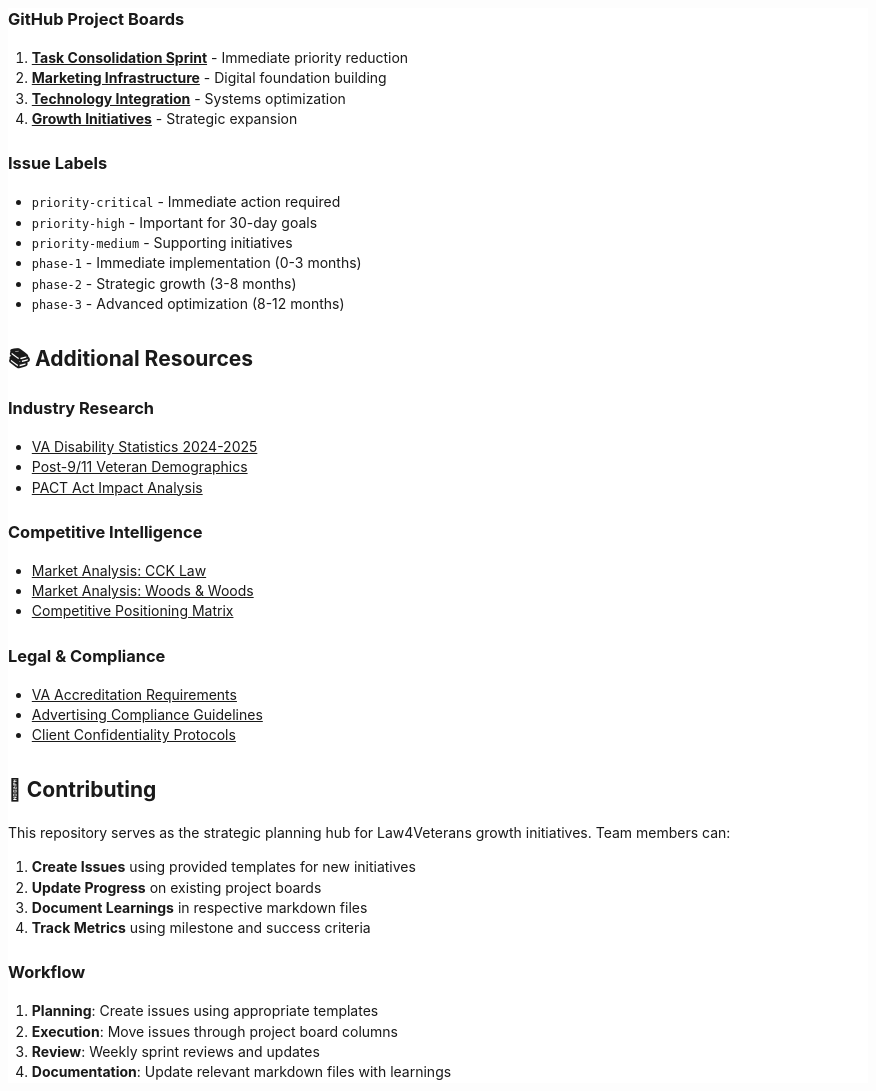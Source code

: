 ### GitHub Project Boards
1. **[Task Consolidation Sprint](https://github.com/your-repo/projects/1)** - Immediate priority reduction
2. **[Marketing Infrastructure](https://github.com/your-repo/projects/2)** - Digital foundation building  
3. **[Technology Integration](https://github.com/your-repo/projects/3)** - Systems optimization
4. **[Growth Initiatives](https://github.com/your-repo/projects/4)** - Strategic expansion

### Issue Labels
- `priority-critical` - Immediate action required
- `priority-high` - Important for 30-day goals
- `priority-medium` - Supporting initiatives
- `phase-1` - Immediate implementation (0-3 months)
- `phase-2` - Strategic growth (3-8 months)
- `phase-3` - Advanced optimization (8-12 months)

## 📚 Additional Resources

### Industry Research
- [VA Disability Statistics 2024-2025](./docs/research/va-statistics.md)
- [Post-9/11 Veteran Demographics](./docs/research/veteran-demographics.md)
- [PACT Act Impact Analysis](./docs/research/pact-act-analysis.md)

### Competitive Intelligence
- [Market Analysis: CCK Law](./docs/research/cck-law-analysis.md)
- [Market Analysis: Woods & Woods](./docs/research/woods-woods-analysis.md)
- [Competitive Positioning Matrix](./docs/research/competitive-matrix.md)

### Legal & Compliance
- [VA Accreditation Requirements](./docs/legal/va-accreditation.md)
- [Advertising Compliance Guidelines](./docs/legal/advertising-compliance.md)
- [Client Confidentiality Protocols](./docs/legal/confidentiality-protocols.md)

## 🤝 Contributing

This repository serves as the strategic planning hub for Law4Veterans growth initiatives. Team members can:

1. **Create Issues** using provided templates for new initiatives
2. **Update Progress** on existing project boards
3. **Document Learnings** in respective markdown files
4. **Track Metrics** using milestone and success criteria

### Workflow
1. **Planning**: Create issues using appropriate templates
2. **Execution**: Move issues through project board columns
3. **Review**: Weekly sprint reviews and updates
4. **Documentation**: Update relevant markdown files with learnings
